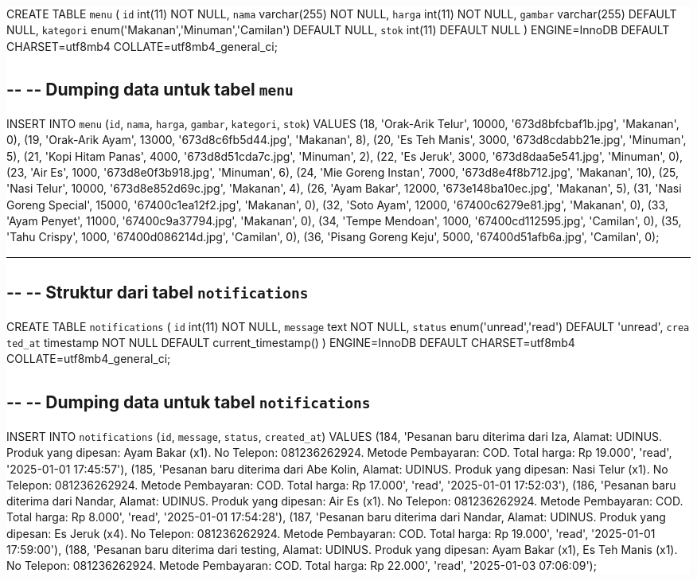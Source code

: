 CREATE TABLE `menu` (
  `id` int(11) NOT NULL,
  `nama` varchar(255) NOT NULL,
  `harga` int(11) NOT NULL,
  `gambar` varchar(255) DEFAULT NULL,
  `kategori` enum('Makanan','Minuman','Camilan') DEFAULT NULL,
  `stok` int(11) DEFAULT NULL
) ENGINE=InnoDB DEFAULT CHARSET=utf8mb4 COLLATE=utf8mb4_general_ci;

--
-- Dumping data untuk tabel `menu`
--

INSERT INTO `menu` (`id`, `nama`, `harga`, `gambar`, `kategori`, `stok`) VALUES
(18, 'Orak-Arik Telur', 10000, '673d8bfcbaf1b.jpg', 'Makanan', 0),
(19, 'Orak-Arik Ayam', 13000, '673d8c6fb5d44.jpg', 'Makanan', 8),
(20, 'Es Teh Manis', 3000, '673d8cdabb21e.jpg', 'Minuman', 5),
(21, 'Kopi Hitam Panas', 4000, '673d8d51cda7c.jpg', 'Minuman', 2),
(22, 'Es Jeruk', 3000, '673d8daa5e541.jpg', 'Minuman', 0),
(23, 'Air Es', 1000, '673d8e0f3b918.jpg', 'Minuman', 6),
(24, 'Mie Goreng Instan', 7000, '673d8e4f8b712.jpg', 'Makanan', 10),
(25, 'Nasi Telur', 10000, '673d8e852d69c.jpg', 'Makanan', 4),
(26, 'Ayam Bakar', 12000, '673e148ba10ec.jpg', 'Makanan', 5),
(31, 'Nasi Goreng Special', 15000, '67400c1ea12f2.jpg', 'Makanan', 0),
(32, 'Soto Ayam', 12000, '67400c6279e81.jpg', 'Makanan', 0),
(33, 'Ayam Penyet', 11000, '67400c9a37794.jpg', 'Makanan', 0),
(34, 'Tempe Mendoan', 1000, '67400cd112595.jpg', 'Camilan', 0),
(35, 'Tahu Crispy', 1000, '67400d086214d.jpg', 'Camilan', 0),
(36, 'Pisang Goreng Keju', 5000, '67400d51afb6a.jpg', 'Camilan', 0);

-- --------------------------------------------------------

--
-- Struktur dari tabel `notifications`
--

CREATE TABLE `notifications` (
  `id` int(11) NOT NULL,
  `message` text NOT NULL,
  `status` enum('unread','read') DEFAULT 'unread',
  `created_at` timestamp NOT NULL DEFAULT current_timestamp()
) ENGINE=InnoDB DEFAULT CHARSET=utf8mb4 COLLATE=utf8mb4_general_ci;

--
-- Dumping data untuk tabel `notifications`
--

INSERT INTO `notifications` (`id`, `message`, `status`, `created_at`) VALUES
(184, 'Pesanan baru diterima dari Iza, Alamat: UDINUS. Produk yang dipesan: Ayam Bakar (x1). No Telepon: 081236262924. Metode Pembayaran: COD. Total harga: Rp 19.000', 'read', '2025-01-01 17:45:57'),
(185, 'Pesanan baru diterima dari Abe Kolin, Alamat: UDINUS. Produk yang dipesan: Nasi Telur (x1). No Telepon: 081236262924. Metode Pembayaran: COD. Total harga: Rp 17.000', 'read', '2025-01-01 17:52:03'),
(186, 'Pesanan baru diterima dari Nandar, Alamat: UDINUS. Produk yang dipesan: Air Es (x1). No Telepon: 081236262924. Metode Pembayaran: COD. Total harga: Rp 8.000', 'read', '2025-01-01 17:54:28'),
(187, 'Pesanan baru diterima dari Nandar, Alamat: UDINUS. Produk yang dipesan: Es Jeruk (x4). No Telepon: 081236262924. Metode Pembayaran: COD. Total harga: Rp 19.000', 'read', '2025-01-01 17:59:00'),
(188, 'Pesanan baru diterima dari testing, Alamat: UDINUS. Produk yang dipesan: Ayam Bakar (x1), Es Teh Manis (x1). No Telepon: 081236262924. Metode Pembayaran: COD. Total harga: Rp 22.000', 'read', '2025-01-03 07:06:09');
